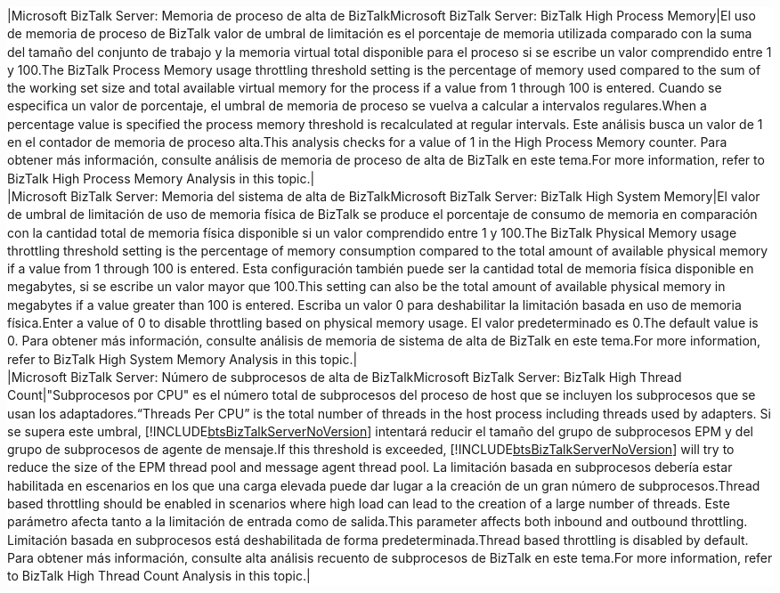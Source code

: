 |<span data-ttu-id="1c137-333">Microsoft BizTalk Server: Memoria de proceso de alta de BizTalk</span><span class="sxs-lookup"><span data-stu-id="1c137-333">Microsoft BizTalk Server:  BizTalk High Process Memory</span></span>|<span data-ttu-id="1c137-334">El uso de memoria de proceso de BizTalk valor de umbral de limitación es el porcentaje de memoria utilizada comparado con la suma del tamaño del conjunto de trabajo y la memoria virtual total disponible para el proceso si se escribe un valor comprendido entre 1 y 100.</span><span class="sxs-lookup"><span data-stu-id="1c137-334">The BizTalk Process Memory usage throttling threshold setting is the percentage of memory used compared to the sum of the working set size and total available virtual memory for the process if a value from 1 through 100 is entered.</span></span> <span data-ttu-id="1c137-335">Cuando se especifica un valor de porcentaje, el umbral de memoria de proceso se vuelva a calcular a intervalos regulares.</span><span class="sxs-lookup"><span data-stu-id="1c137-335">When a percentage value is specified the process memory threshold is recalculated at regular intervals.</span></span> <span data-ttu-id="1c137-336">Este análisis busca un valor de 1 en el contador de memoria de proceso alta.</span><span class="sxs-lookup"><span data-stu-id="1c137-336">This analysis checks for a value of 1 in the High Process Memory counter.</span></span> <span data-ttu-id="1c137-337">Para obtener más información, consulte análisis de memoria de proceso de alta de BizTalk en este tema.</span><span class="sxs-lookup"><span data-stu-id="1c137-337">For more information, refer to BizTalk High Process Memory Analysis in this topic.</span></span>|  
|<span data-ttu-id="1c137-338">Microsoft BizTalk Server: Memoria del sistema de alta de BizTalk</span><span class="sxs-lookup"><span data-stu-id="1c137-338">Microsoft BizTalk Server:  BizTalk High System Memory</span></span>|<span data-ttu-id="1c137-339">El valor de umbral de limitación de uso de memoria física de BizTalk se produce el porcentaje de consumo de memoria en comparación con la cantidad total de memoria física disponible si un valor comprendido entre 1 y 100.</span><span class="sxs-lookup"><span data-stu-id="1c137-339">The BizTalk Physical Memory usage throttling threshold setting is the percentage of memory consumption compared to the total amount of available physical memory if a value from 1 through 100 is entered.</span></span> <span data-ttu-id="1c137-340">Esta configuración también puede ser la cantidad total de memoria física disponible en megabytes, si se escribe un valor mayor que 100.</span><span class="sxs-lookup"><span data-stu-id="1c137-340">This setting can also be the total amount of available physical memory in megabytes if a value greater than 100 is entered.</span></span> <span data-ttu-id="1c137-341">Escriba un valor 0 para deshabilitar la limitación basada en uso de memoria física.</span><span class="sxs-lookup"><span data-stu-id="1c137-341">Enter a value of 0 to disable throttling based on physical memory usage.</span></span> <span data-ttu-id="1c137-342">El valor predeterminado es 0.</span><span class="sxs-lookup"><span data-stu-id="1c137-342">The default value is 0.</span></span> <span data-ttu-id="1c137-343">Para obtener más información, consulte análisis de memoria de sistema de alta de BizTalk en este tema.</span><span class="sxs-lookup"><span data-stu-id="1c137-343">For more information, refer to BizTalk High System Memory Analysis in this topic.</span></span>|  
|<span data-ttu-id="1c137-344">Microsoft BizTalk Server: Número de subprocesos de alta de BizTalk</span><span class="sxs-lookup"><span data-stu-id="1c137-344">Microsoft BizTalk Server:  BizTalk High Thread Count</span></span>|<span data-ttu-id="1c137-345">"Subprocesos por CPU" es el número total de subprocesos del proceso de host que se incluyen los subprocesos que se usan los adaptadores.</span><span class="sxs-lookup"><span data-stu-id="1c137-345">“Threads Per CPU” is the total number of threads in the host process including threads used by adapters.</span></span> <span data-ttu-id="1c137-346">Si se supera este umbral, [!INCLUDE[btsBizTalkServerNoVersion](../includes/btsbiztalkservernoversion-md.md)] intentará reducir el tamaño del grupo de subprocesos EPM y del grupo de subprocesos de agente de mensaje.</span><span class="sxs-lookup"><span data-stu-id="1c137-346">If this threshold is exceeded, [!INCLUDE[btsBizTalkServerNoVersion](../includes/btsbiztalkservernoversion-md.md)] will try to reduce the size of the EPM thread pool and message agent thread pool.</span></span> <span data-ttu-id="1c137-347">La limitación basada en subprocesos debería estar habilitada en escenarios en los que una carga elevada puede dar lugar a la creación de un gran número de subprocesos.</span><span class="sxs-lookup"><span data-stu-id="1c137-347">Thread based throttling should be enabled in scenarios where high load can lead to the creation of a large number of threads.</span></span> <span data-ttu-id="1c137-348">Este parámetro afecta tanto a la limitación de entrada como de salida.</span><span class="sxs-lookup"><span data-stu-id="1c137-348">This parameter affects both inbound and outbound throttling.</span></span> <span data-ttu-id="1c137-349">Limitación basada en subprocesos está deshabilitada de forma predeterminada.</span><span class="sxs-lookup"><span data-stu-id="1c137-349">Thread based throttling is disabled by default.</span></span> <span data-ttu-id="1c137-350">Para obtener más información, consulte alta análisis recuento de subprocesos de BizTalk en este tema.</span><span class="sxs-lookup"><span data-stu-id="1c137-350">For more information, refer to BizTalk High Thread Count Analysis in this topic.</span></span>|  